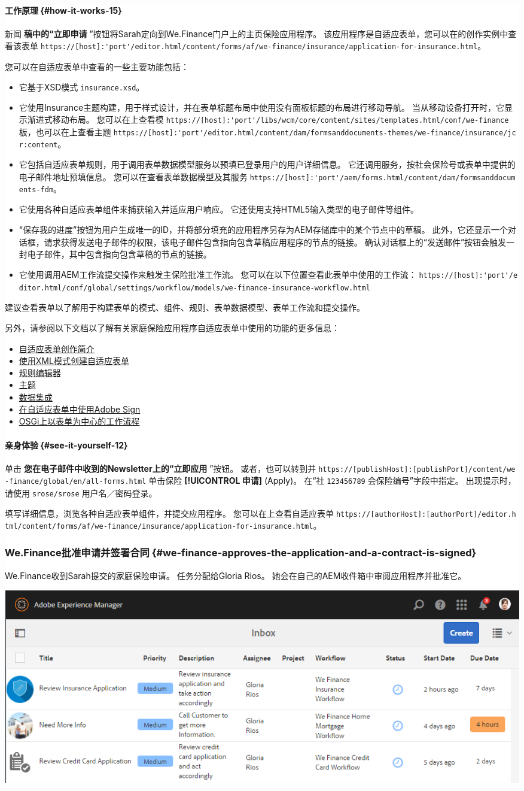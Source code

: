 #### 工作原理 {#how-it-works-15}

新闻 **稿中的“立即申请** ”按钮将Sarah定向到We.Finance门户上的主页保险应用程序。 该应用程序是自适应表单，您可以在的创作实例中查看该表单 `https://[host]:'port'/editor.html/content/forms/af/we-finance/insurance/application-for-insurance.html`。

您可以在自适应表单中查看的一些主要功能包括：

* 它基于XSD模式 `insurance.xsd`。
* 它使用Insurance主题构建，用于样式设计，并在表单标题布局中使用没有面板标题的布局进行移动导航。 当从移动设备打开时，它显示渐进式移动布局。 您可以在上查看模 `https://[host]:'port'/libs/wcm/core/content/sites/templates.html/conf/we-finance` 板，也可以在上查看主题 `https://[host]:'port'/editor.html/content/dam/formsanddocuments-themes/we-finance/insurance/jcr:content`。

* 它包括自适应表单规则，用于调用表单数据模型服务以预填已登录用户的用户详细信息。 它还调用服务，按社会保险号或表单中提供的电子邮件地址预填信息。 您可以在查看表单数据模型及其服务 `https://[host]:'port'/aem/forms.html/content/dam/formsanddocuments-fdm`。
* 它使用各种自适应表单组件来捕获输入并适应用户响应。 它还使用支持HTML5输入类型的电子邮件等组件。
* “保存我的进度”按钮为用户生成唯一的ID，并将部分填充的应用程序另存为AEM存储库中的某个节点中的草稿。 此外，它还显示一个对话框，请求获得发送电子邮件的权限，该电子邮件包含指向包含草稿应用程序的节点的链接。 确认对话框上的“发送邮件”按钮会触发一封电子邮件，其中包含指向包含草稿的节点的链接。
* 它使用调用AEM工作流提交操作来触发主保险批准工作流。 您可以在以下位置查看此表单中使用的工作流： `https://[host]:'port'/editor.html/conf/global/settings/workflow/models/we-finance-insurance-workflow.html`

建议查看表单以了解用于构建表单的模式、组件、规则、表单数据模型、表单工作流和提交操作。

另外，请参阅以下文档以了解有关家庭保险应用程序自适应表单中使用的功能的更多信息：

* [自适应表单创作简介](../../forms/using/introduction-forms-authoring.md)
* [使用XML模式创建自适应表单](../../forms/using/adaptive-form-xml-schema-form-model.md)
* [规则编辑器](../../forms/using/rule-editor.md)
* [主题](../../forms/using/themes.md)
* [数据集成](../../forms/using/data-integration.md)
* [在自适应表单中使用Adobe Sign](../../forms/using/working-with-adobe-sign.md)
* [OSGi上以表单为中心的工作流程](../../forms/using/aem-forms-workflow.md)

#### 亲身体验 {#see-it-yourself-12}

单击 **您在电子邮件中收到的Newsletter上的“立即应用** ”按钮。 或者，也可以转到并 `https://[publishHost]:[publishPort]/content/we-finance/global/en/all-forms.html` 单击保险 **[!UICONTROL 申请]** (Apply)。 在“社 `123456789` 会保险编号”字段中指定。 出现提示时，请使用 `srose/srose` 用户名／密码登录。

填写详细信息，浏览各种自适应表单组件，并提交应用程序。 您可以在上查看自适应表单 `https://[authorHost]:[authorPort]/editor.html/content/forms/af/we-finance/insurance/application-for-insurance.html`。

### We.Finance批准申请并签署合同 {#we-finance-approves-the-application-and-a-contract-is-signed}

We.Finance收到Sarah提交的家庭保险申请。 任务分配给Gloria Rios。 她会在自己的AEM收件箱中审阅应用程序并批准它。

![insurance inbox-grios](assets/insurance-inbox-grios.png)
